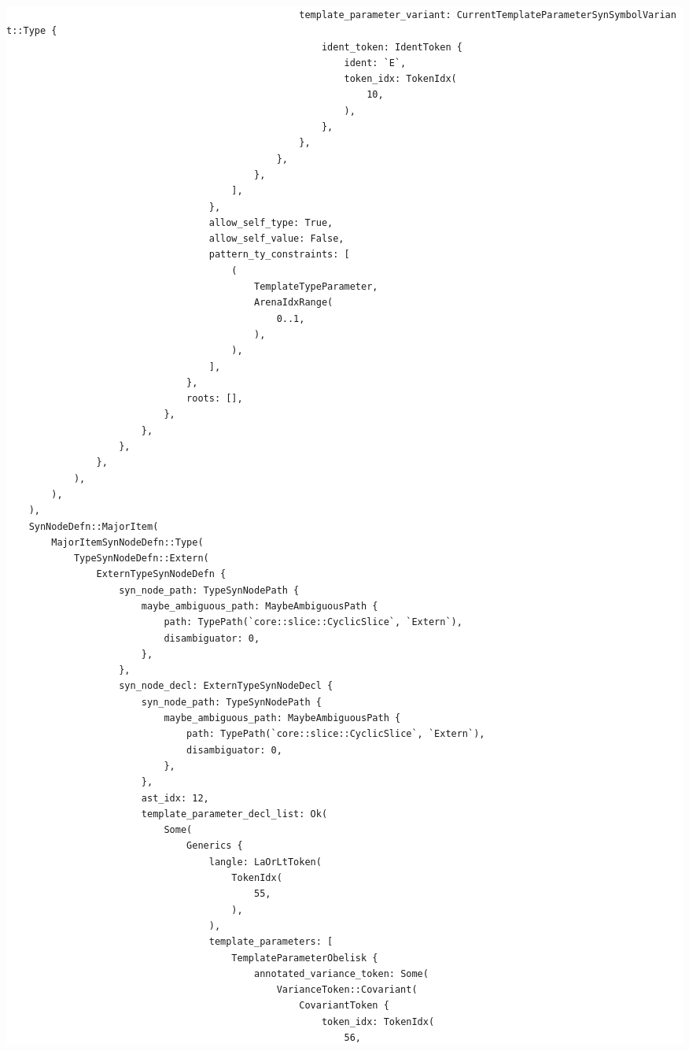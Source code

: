                                                         template_parameter_variant: CurrentTemplateParameterSynSymbolVariant::Type {
                                                            ident_token: IdentToken {
                                                                ident: `E`,
                                                                token_idx: TokenIdx(
                                                                    10,
                                                                ),
                                                            },
                                                        },
                                                    },
                                                },
                                            ],
                                        },
                                        allow_self_type: True,
                                        allow_self_value: False,
                                        pattern_ty_constraints: [
                                            (
                                                TemplateTypeParameter,
                                                ArenaIdxRange(
                                                    0..1,
                                                ),
                                            ),
                                        ],
                                    },
                                    roots: [],
                                },
                            },
                        },
                    },
                ),
            ),
        ),
        SynNodeDefn::MajorItem(
            MajorItemSynNodeDefn::Type(
                TypeSynNodeDefn::Extern(
                    ExternTypeSynNodeDefn {
                        syn_node_path: TypeSynNodePath {
                            maybe_ambiguous_path: MaybeAmbiguousPath {
                                path: TypePath(`core::slice::CyclicSlice`, `Extern`),
                                disambiguator: 0,
                            },
                        },
                        syn_node_decl: ExternTypeSynNodeDecl {
                            syn_node_path: TypeSynNodePath {
                                maybe_ambiguous_path: MaybeAmbiguousPath {
                                    path: TypePath(`core::slice::CyclicSlice`, `Extern`),
                                    disambiguator: 0,
                                },
                            },
                            ast_idx: 12,
                            template_parameter_decl_list: Ok(
                                Some(
                                    Generics {
                                        langle: LaOrLtToken(
                                            TokenIdx(
                                                55,
                                            ),
                                        ),
                                        template_parameters: [
                                            TemplateParameterObelisk {
                                                annotated_variance_token: Some(
                                                    VarianceToken::Covariant(
                                                        CovariantToken {
                                                            token_idx: TokenIdx(
                                                                56,